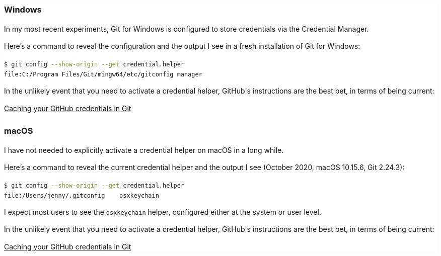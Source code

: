 ### Windows

In my most recent experiments, Git for Windows is configured to store
credentials via the Credential Manager.

Here’s a command to reveal the configuration and the output I see in a fresh
installation of Git for Windows:

``` bash
$ git config --show-origin --get credential.helper
file:C:/Program Files/Git/mingw64/etc/gitconfig manager
```

In the unlikely event that you need to activate a credential helper, GitHub's
instructions are the best bet, in terms of being current:

[Caching your GitHub credentials in Git](https://docs.github.com/en/free-pro-team@latest/github/using-git/caching-your-github-credentials-in-git)

### macOS

I have not needed to explicitly activate a credential helper on macOS in a long while.

Here’s a command to reveal the current credential helper and the output I see
(October 2020, macOS 10.15.6, Git 2.24.3):

``` bash
$ git config --show-origin --get credential.helper
file:/Users/jenny/.gitconfig    osxkeychain
```

I expect most users to see the `osxkeychain` helper, configured either at the
system or user level.

In the unlikely event that you need to activate a credential helper, GitHub's
instructions are the best bet, in terms of being current:

[Caching your GitHub credentials in Git](https://docs.github.com/en/free-pro-team@latest/github/using-git/caching-your-github-credentials-in-git)
